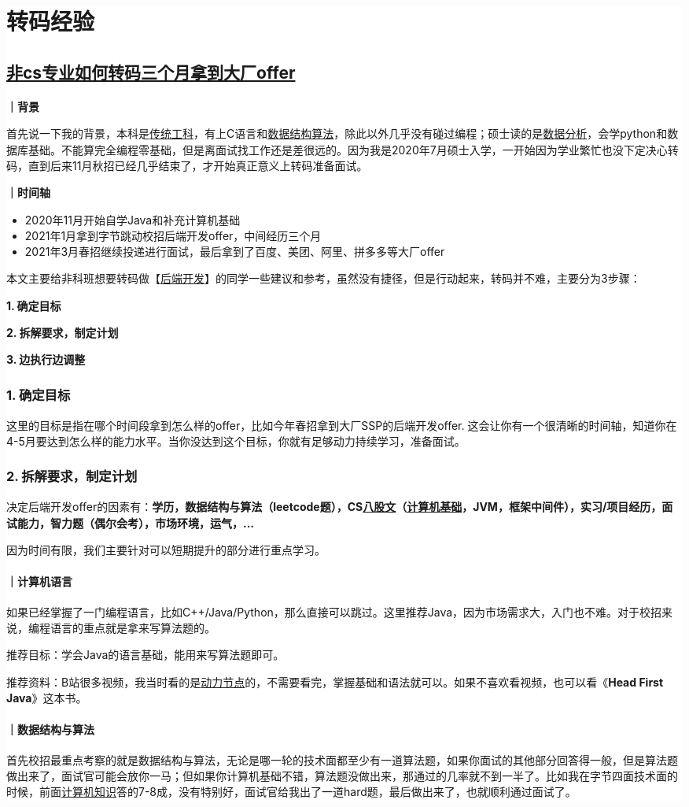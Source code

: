 # 转码经验

## [非cs专业如何转码三个月拿到大厂offer](https://zhuanlan.zhihu.com/p/468394506)

**｜背景**

首先说一下我的背景，本科是[传统工科](https://zhida.zhihu.com/search?content_id=192218836&content_type=Article&match_order=1&q=传统工科&zhida_source=entity)，有上C语言和[数据结构算法](https://zhida.zhihu.com/search?content_id=192218836&content_type=Article&match_order=1&q=数据结构算法&zhida_source=entity)，除此以外几乎没有碰过编程；硕士读的是[数据分析](https://zhida.zhihu.com/search?content_id=192218836&content_type=Article&match_order=1&q=数据分析&zhida_source=entity)，会学python和数据库基础。不能算完全编程零基础，但是离面试找工作还是差很远的。因为我是2020年7月硕士入学，一开始因为学业繁忙也没下定决心转码，直到后来11月秋招已经几乎结束了，才开始真正意义上转码准备面试。

**｜时间轴**

- 2020年11月开始自学Java和补充计算机基础
- 2021年1月拿到字节跳动校招后端开发offer，中间经历三个月
- 2021年3月春招继续投递进行面试，最后拿到了百度、美团、阿里、拼多多等大厂offer

本文主要给非科班想要转码做【[后端开发](https://zhida.zhihu.com/search?content_id=192218836&content_type=Article&match_order=2&q=后端开发&zhida_source=entity)】的同学一些建议和参考，虽然没有捷径，但是行动起来，转码并不难，主要分为3步骤：

**1. 确定目标**

**2. 拆解要求，制定计划**

**3. 边执行边调整**

### 1. 确定目标

这里的目标是指在哪个时间段拿到怎么样的offer，比如今年春招拿到大厂SSP的后端开发offer. 这会让你有一个很清晰的时间轴，知道你在4-5月要达到怎么样的能力水平。当你没达到这个目标，你就有足够动力持续学习，准备面试。

### **2. 拆解要求，制定计划**

决定后端开发offer的因素有：**学历，数据结构与算法（leetcode题），CS[八股文](https://zhida.zhihu.com/search?content_id=192218836&content_type=Article&match_order=1&q=八股文&zhida_source=entity)（[计算机基础](https://zhida.zhihu.com/search?content_id=192218836&content_type=Article&match_order=2&q=计算机基础&zhida_source=entity)，JVM，框架中间件），实习/项目经历，面试能力，智力题（偶尔会考），市场环境，运气，...**

因为时间有限，我们主要针对可以短期提升的部分进行重点学习。

#### **｜计算机语言**

如果已经掌握了一门编程语言，比如C++/Java/Python，那么直接可以跳过。这里推荐Java，因为市场需求大，入门也不难。对于校招来说，编程语言的重点就是拿来写算法题的。

推荐目标：学会Java的语言基础，能用来写算法题即可。

推荐资料：B站很多视频，我当时看的是[动力节点](https://zhida.zhihu.com/search?content_id=192218836&content_type=Article&match_order=1&q=动力节点&zhida_source=entity)的，不需要看完，掌握基础和语法就可以。如果不喜欢看视频，也可以看《**Head First Java**》这本书。

#### **｜数据结构与算法**

首先校招最重点考察的就是数据结构与算法，无论是哪一轮的技术面都至少有一道算法题，如果你面试的其他部分回答得一般，但是算法题做出来了，面试官可能会放你一马；但如果你计算机基础不错，算法题没做出来，那通过的几率就不到一半了。比如我在字节四面技术面的时候，前面[计算机知识](https://zhida.zhihu.com/search?content_id=192218836&content_type=Article&match_order=1&q=计算机知识&zhida_source=entity)答的7-8成，没有特别好，面试官给我出了一道hard题，最后做出来了，也就顺利通过面试了。
